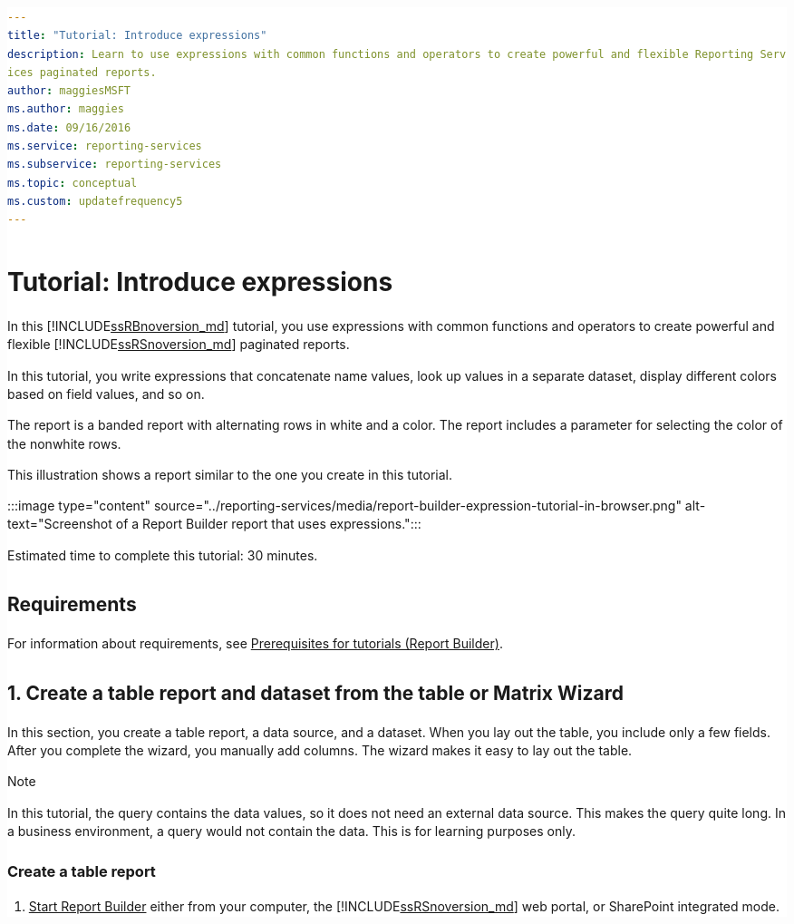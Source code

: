 ```yaml
---
title: "Tutorial: Introduce expressions"
description: Learn to use expressions with common functions and operators to create powerful and flexible Reporting Services paginated reports.
author: maggiesMSFT
ms.author: maggies
ms.date: 09/16/2016
ms.service: reporting-services
ms.subservice: reporting-services
ms.topic: conceptual
ms.custom: updatefrequency5
---
```

# Tutorial: Introduce expressions
In this [!INCLUDE[ssRBnoversion_md](../includes/ssrbnoversion.md)] tutorial, you use expressions with common functions and operators to create powerful and flexible [!INCLUDE[ssRSnoversion_md](../includes/ssrsnoversion-md.md)] paginated reports. 

In this tutorial, you write expressions that concatenate name values, look up values in a separate dataset, display different colors based on field values, and so on.  
  
The report is a banded report with alternating rows in white and a color. The report includes a parameter for selecting the color of the nonwhite rows.  
  
This illustration shows a report similar to the one you create in this tutorial.  

:::image type="content" source="../reporting-services/media/report-builder-expression-tutorial-in-browser.png" alt-text="Screenshot of a Report Builder report that uses expressions.":::

Estimated time to complete this tutorial: 30 minutes.  
  
## Requirements  
For information about requirements, see [Prerequisites for tutorials &#40;Report Builder&#41;](../reporting-services/prerequisites-for-tutorials-report-builder.md).  
  
## <a name="Setup"></a>1. Create a table report and dataset from the table or Matrix Wizard  
In this section, you create a table report, a data source, and a dataset. When you lay out the table, you include only a few fields. After you complete the wizard, you manually add columns. The wizard makes it easy to lay out the table.  
  
> [!NOTE]  
> In this tutorial, the query contains the data values, so it does not need an external data source. This makes the query quite long. In a business environment, a query would not contain the data. This is for learning purposes only.  
  
### Create a table report  
  
1.  [Start Report Builder](../reporting-services/report-builder/start-report-builder.md) either from your computer, the [!INCLUDE[ssRSnoversion_md](../includes/ssrsnoversion-md.md)] web portal, or SharePoint integrated mode.  
  